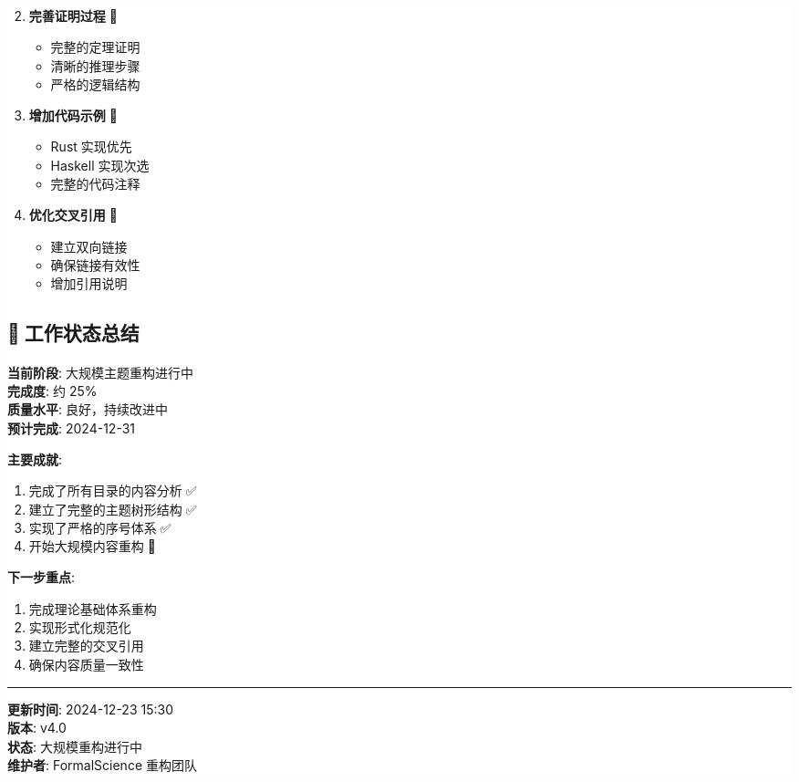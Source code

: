 2. **完善证明过程** 🔄
   - 完整的定理证明
   - 清晰的推理步骤
   - 严格的逻辑结构

3. **增加代码示例** 🔄
   - Rust 实现优先
   - Haskell 实现次选
   - 完整的代码注释

4. **优化交叉引用** 🔄
   - 建立双向链接
   - 确保链接有效性
   - 增加引用说明

## 🚀 工作状态总结

**当前阶段**: 大规模主题重构进行中  
**完成度**: 约 25%  
**质量水平**: 良好，持续改进中  
**预计完成**: 2024-12-31  

**主要成就**:

1. 完成了所有目录的内容分析 ✅
2. 建立了完整的主题树形结构 ✅
3. 实现了严格的序号体系 ✅
4. 开始大规模内容重构 🔄

**下一步重点**:

1. 完成理论基础体系重构
2. 实现形式化规范化
3. 建立完整的交叉引用
4. 确保内容质量一致性

---

**更新时间**: 2024-12-23 15:30  
**版本**: v4.0  
**状态**: 大规模重构进行中  
**维护者**: FormalScience 重构团队
